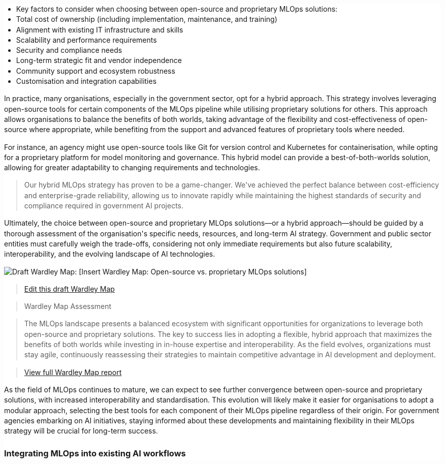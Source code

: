 - Key factors to consider when choosing between open-source and proprietary MLOps solutions:
- Total cost of ownership (including implementation, maintenance, and training)
- Alignment with existing IT infrastructure and skills
- Scalability and performance requirements
- Security and compliance needs
- Long-term strategic fit and vendor independence
- Community support and ecosystem robustness
- Customisation and integration capabilities

In practice, many organisations, especially in the government sector, opt for a hybrid approach. This strategy involves leveraging open-source tools for certain components of the MLOps pipeline while utilising proprietary solutions for others. This approach allows organisations to balance the benefits of both worlds, taking advantage of the flexibility and cost-effectiveness of open-source where appropriate, while benefiting from the support and advanced features of proprietary tools where needed.

For instance, an agency might use open-source tools like Git for version control and Kubernetes for containerisation, while opting for a proprietary platform for model monitoring and governance. This hybrid model can provide a best-of-both-worlds solution, allowing for greater adaptability to changing requirements and technologies.

> Our hybrid MLOps strategy has proven to be a game-changer. We've achieved the perfect balance between cost-efficiency and enterprise-grade reliability, allowing us to innovate rapidly while maintaining the highest standards of security and compliance required in government AI projects.

Ultimately, the choice between open-source and proprietary MLOps solutions—or a hybrid approach—should be guided by a thorough assessment of the organisation's specific needs, resources, and long-term AI strategy. Government and public sector entities must carefully weigh the trade-offs, considering not only immediate requirements but also future scalability, interoperability, and the evolving landscape of AI technologies.

![Draft Wardley Map: [Insert Wardley Map: Open-source vs. proprietary MLOps solutions]](https://images.wardleymaps.ai/map_ac5447d2-6619-4ef4-bb2d-bf9086a030ec.png)

> [Edit this draft Wardley Map](https://create.wardleymaps.ai/#clone:e5bc3a560f955c1bed)

> Wardley Map Assessment

> The MLOps landscape presents a balanced ecosystem with significant opportunities for organizations to leverage both open-source and proprietary solutions. The key to success lies in adopting a flexible, hybrid approach that maximizes the benefits of both worlds while investing in in-house expertise and interoperability. As the field evolves, organizations must stay agile, continuously reassessing their strategies to maintain competitive advantage in AI development and deployment.

> [View full Wardley Map report](markdown/wardley_map_reports/wardley_map_report_25_Open-source_vs._proprietary_MLOps_solutions.md)

As the field of MLOps continues to mature, we can expect to see further convergence between open-source and proprietary solutions, with increased interoperability and standardisation. This evolution will likely make it easier for organisations to adopt a modular approach, selecting the best tools for each component of their MLOps pipeline regardless of their origin. For government agencies embarking on AI initiatives, staying informed about these developments and maintaining flexibility in their MLOps strategy will be crucial for long-term success.

### <a id="integrating-mlops-into-existing-ai-workflows"></a>Integrating MLOps into existing AI workflows

